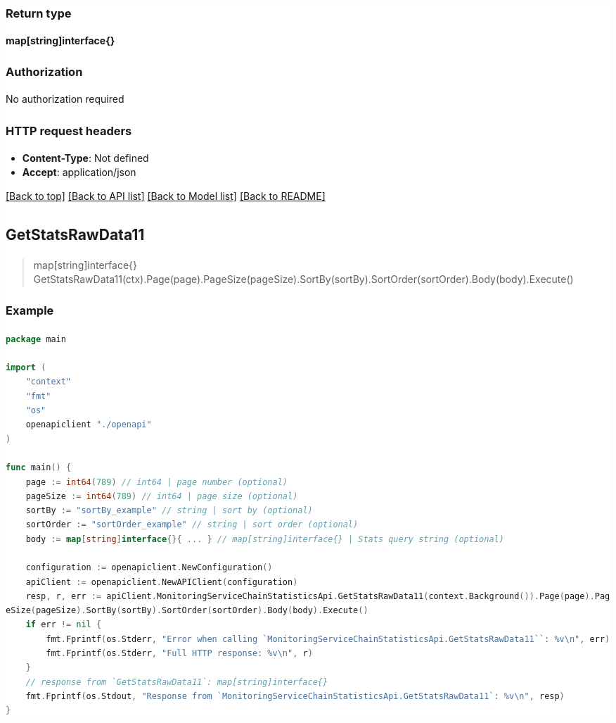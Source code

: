 ### Return type

**map[string]interface{}**

### Authorization

No authorization required

### HTTP request headers

- **Content-Type**: Not defined
- **Accept**: application/json

[[Back to top]](#) [[Back to API list]](../README.md#documentation-for-api-endpoints)
[[Back to Model list]](../README.md#documentation-for-models)
[[Back to README]](../README.md)


## GetStatsRawData11

> map[string]interface{} GetStatsRawData11(ctx).Page(page).PageSize(pageSize).SortBy(sortBy).SortOrder(sortOrder).Body(body).Execute()





### Example

```go
package main

import (
    "context"
    "fmt"
    "os"
    openapiclient "./openapi"
)

func main() {
    page := int64(789) // int64 | page number (optional)
    pageSize := int64(789) // int64 | page size (optional)
    sortBy := "sortBy_example" // string | sort by (optional)
    sortOrder := "sortOrder_example" // string | sort order (optional)
    body := map[string]interface{}{ ... } // map[string]interface{} | Stats query string (optional)

    configuration := openapiclient.NewConfiguration()
    apiClient := openapiclient.NewAPIClient(configuration)
    resp, r, err := apiClient.MonitoringServiceChainStatisticsApi.GetStatsRawData11(context.Background()).Page(page).PageSize(pageSize).SortBy(sortBy).SortOrder(sortOrder).Body(body).Execute()
    if err != nil {
        fmt.Fprintf(os.Stderr, "Error when calling `MonitoringServiceChainStatisticsApi.GetStatsRawData11``: %v\n", err)
        fmt.Fprintf(os.Stderr, "Full HTTP response: %v\n", r)
    }
    // response from `GetStatsRawData11`: map[string]interface{}
    fmt.Fprintf(os.Stdout, "Response from `MonitoringServiceChainStatisticsApi.GetStatsRawData11`: %v\n", resp)
}
```
